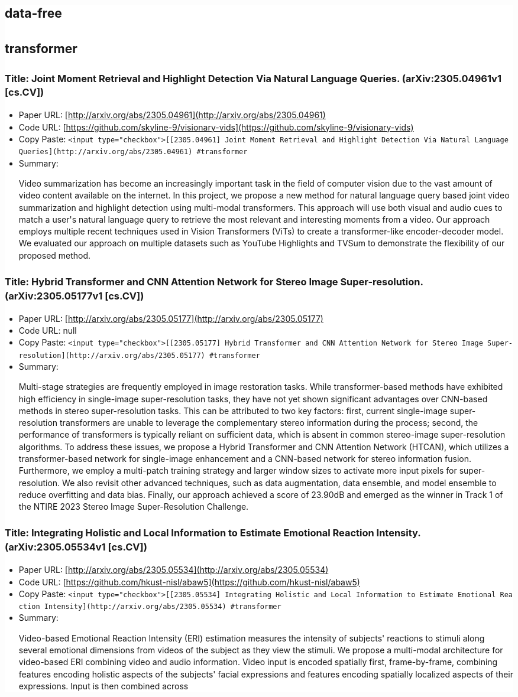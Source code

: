 ## data-free
## transformer
### Title: Joint Moment Retrieval and Highlight Detection Via Natural Language Queries. (arXiv:2305.04961v1 [cs.CV])
* Paper URL: [http://arxiv.org/abs/2305.04961](http://arxiv.org/abs/2305.04961)
* Code URL: [https://github.com/skyline-9/visionary-vids](https://github.com/skyline-9/visionary-vids)
* Copy Paste: `<input type="checkbox">[[2305.04961] Joint Moment Retrieval and Highlight Detection Via Natural Language Queries](http://arxiv.org/abs/2305.04961) #transformer`
* Summary: <p>Video summarization has become an increasingly important task in the field of
computer vision due to the vast amount of video content available on the
internet. In this project, we propose a new method for natural language query
based joint video summarization and highlight detection using multi-modal
transformers. This approach will use both visual and audio cues to match a
user's natural language query to retrieve the most relevant and interesting
moments from a video. Our approach employs multiple recent techniques used in
Vision Transformers (ViTs) to create a transformer-like encoder-decoder model.
We evaluated our approach on multiple datasets such as YouTube Highlights and
TVSum to demonstrate the flexibility of our proposed method.
</p>

### Title: Hybrid Transformer and CNN Attention Network for Stereo Image Super-resolution. (arXiv:2305.05177v1 [cs.CV])
* Paper URL: [http://arxiv.org/abs/2305.05177](http://arxiv.org/abs/2305.05177)
* Code URL: null
* Copy Paste: `<input type="checkbox">[[2305.05177] Hybrid Transformer and CNN Attention Network for Stereo Image Super-resolution](http://arxiv.org/abs/2305.05177) #transformer`
* Summary: <p>Multi-stage strategies are frequently employed in image restoration tasks.
While transformer-based methods have exhibited high efficiency in single-image
super-resolution tasks, they have not yet shown significant advantages over
CNN-based methods in stereo super-resolution tasks. This can be attributed to
two key factors: first, current single-image super-resolution transformers are
unable to leverage the complementary stereo information during the process;
second, the performance of transformers is typically reliant on sufficient
data, which is absent in common stereo-image super-resolution algorithms. To
address these issues, we propose a Hybrid Transformer and CNN Attention Network
(HTCAN), which utilizes a transformer-based network for single-image
enhancement and a CNN-based network for stereo information fusion. Furthermore,
we employ a multi-patch training strategy and larger window sizes to activate
more input pixels for super-resolution. We also revisit other advanced
techniques, such as data augmentation, data ensemble, and model ensemble to
reduce overfitting and data bias. Finally, our approach achieved a score of
23.90dB and emerged as the winner in Track 1 of the NTIRE 2023 Stereo Image
Super-Resolution Challenge.
</p>

### Title: Integrating Holistic and Local Information to Estimate Emotional Reaction Intensity. (arXiv:2305.05534v1 [cs.CV])
* Paper URL: [http://arxiv.org/abs/2305.05534](http://arxiv.org/abs/2305.05534)
* Code URL: [https://github.com/hkust-nisl/abaw5](https://github.com/hkust-nisl/abaw5)
* Copy Paste: `<input type="checkbox">[[2305.05534] Integrating Holistic and Local Information to Estimate Emotional Reaction Intensity](http://arxiv.org/abs/2305.05534) #transformer`
* Summary: <p>Video-based Emotional Reaction Intensity (ERI) estimation measures the
intensity of subjects' reactions to stimuli along several emotional dimensions
from videos of the subject as they view the stimuli. We propose a multi-modal
architecture for video-based ERI combining video and audio information. Video
input is encoded spatially first, frame-by-frame, combining features encoding
holistic aspects of the subjects' facial expressions and features encoding
spatially localized aspects of their expressions. Input is then combined across